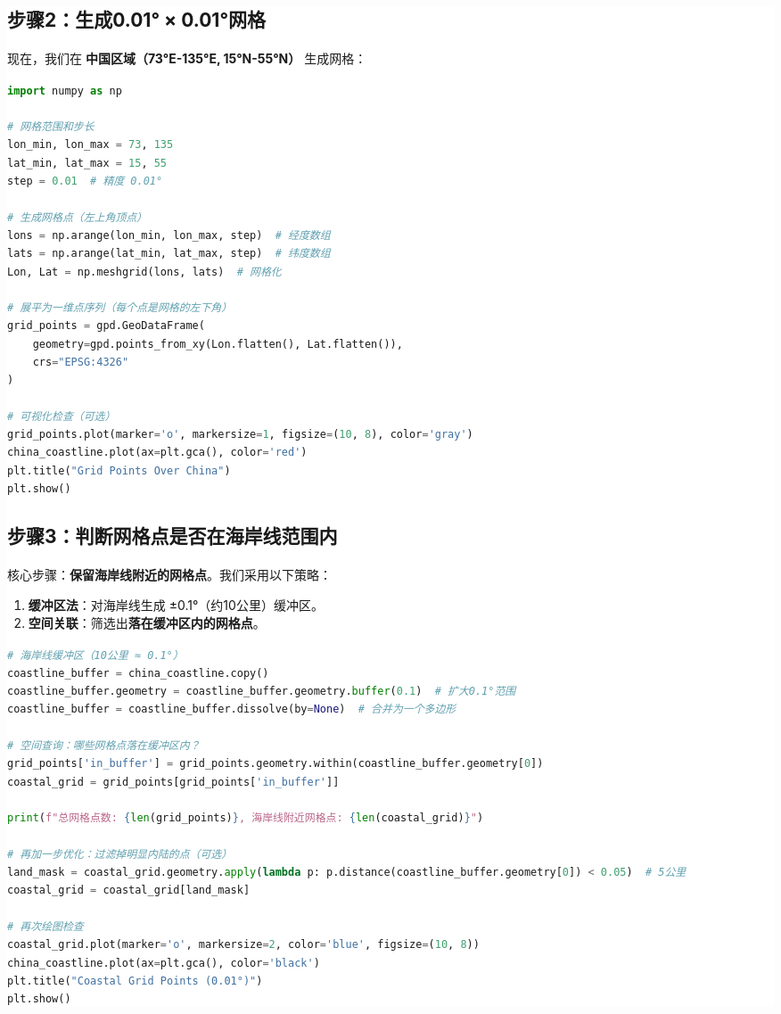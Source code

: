 **步骤2：生成0.01° × 0.01°网格**
--------------------------------------

现在，我们在 **中国区域（73°E-135°E, 15°N-55°N）** 生成网格：

```python
import numpy as np

# 网格范围和步长
lon_min, lon_max = 73, 135
lat_min, lat_max = 15, 55
step = 0.01  # 精度 0.01°

# 生成网格点（左上角顶点）
lons = np.arange(lon_min, lon_max, step)  # 经度数组
lats = np.arange(lat_min, lat_max, step)  # 纬度数组
Lon, Lat = np.meshgrid(lons, lats)  # 网格化

# 展平为一维点序列（每个点是网格的左下角）
grid_points = gpd.GeoDataFrame(
    geometry=gpd.points_from_xy(Lon.flatten(), Lat.flatten()),
    crs="EPSG:4326"
)

# 可视化检查（可选）
grid_points.plot(marker='o', markersize=1, figsize=(10, 8), color='gray')
china_coastline.plot(ax=plt.gca(), color='red')
plt.title("Grid Points Over China")
plt.show()
```

**步骤3：判断网格点是否在海岸线范围内**
---------------------------------------------

核心步骤：**保留海岸线附近的网格点**。我们采用以下策略：

1. **缓冲区法**：对海岸线生成 ±0.1°（约10公里）缓冲区。
2. **空间关联**：筛选出**落在缓冲区内的网格点**。

```python
# 海岸线缓冲区（10公里 ≈ 0.1°）
coastline_buffer = china_coastline.copy()
coastline_buffer.geometry = coastline_buffer.geometry.buffer(0.1)  # 扩大0.1°范围
coastline_buffer = coastline_buffer.dissolve(by=None)  # 合并为一个多边形

# 空间查询：哪些网格点落在缓冲区内？
grid_points['in_buffer'] = grid_points.geometry.within(coastline_buffer.geometry[0])
coastal_grid = grid_points[grid_points['in_buffer']]

print(f"总网格点数: {len(grid_points)}, 海岸线附近网格点: {len(coastal_grid)}")

# 再加一步优化：过滤掉明显内陆的点（可选）
land_mask = coastal_grid.geometry.apply(lambda p: p.distance(coastline_buffer.geometry[0]) < 0.05)  # 5公里
coastal_grid = coastal_grid[land_mask]

# 再次绘图检查
coastal_grid.plot(marker='o', markersize=2, color='blue', figsize=(10, 8))
china_coastline.plot(ax=plt.gca(), color='black')
plt.title("Coastal Grid Points (0.01°)")
plt.show()
```
